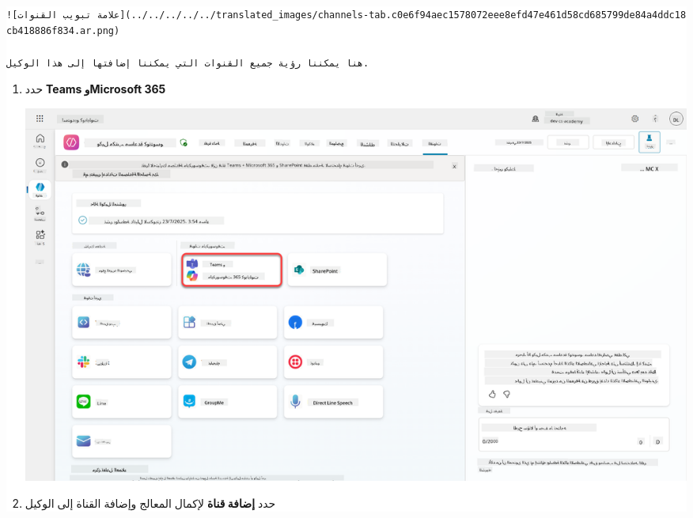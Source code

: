     ![علامة تبويب القنوات](../../../../../translated_images/channels-tab.c0e6f94aec1578072eee8efd47e461d58cd685799de84a4ddc18cb418886f834.ar.png)

    هنا يمكننا رؤية جميع القنوات التي يمكننا إضافتها إلى هذا الوكيل.

1. حدد **Teams وMicrosoft 365**

    ![حدد Teams وMicrosoft 365](../../../../../translated_images/teams-m365-copilot.f0893e75ed6cfa7e41d8beb6b0131114d29a1b71dab2b2d888bde406d30fcff0.ar.png)

1. حدد **إضافة قناة** لإكمال المعالج وإضافة القناة إلى الوكيل
